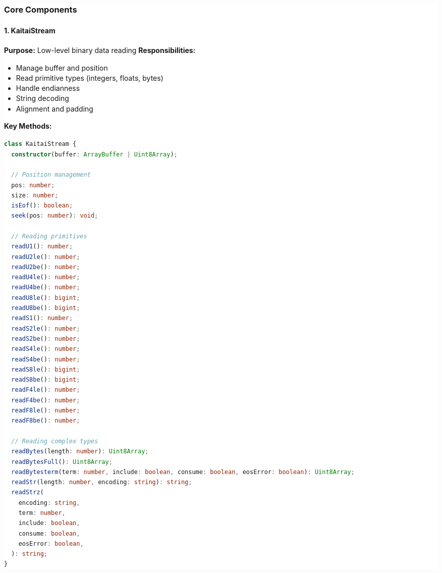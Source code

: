### Core Components

#### 1. KaitaiStream

**Purpose:** Low-level binary data reading
**Responsibilities:**

- Manage buffer and position
- Read primitive types (integers, floats, bytes)
- Handle endianness
- String decoding
- Alignment and padding

**Key Methods:**

```typescript
class KaitaiStream {
  constructor(buffer: ArrayBuffer | Uint8Array);

  // Position management
  pos: number;
  size: number;
  isEof(): boolean;
  seek(pos: number): void;

  // Reading primitives
  readU1(): number;
  readU2le(): number;
  readU2be(): number;
  readU4le(): number;
  readU4be(): number;
  readU8le(): bigint;
  readU8be(): bigint;
  readS1(): number;
  readS2le(): number;
  readS2be(): number;
  readS4le(): number;
  readS4be(): number;
  readS8le(): bigint;
  readS8be(): bigint;
  readF4le(): number;
  readF4be(): number;
  readF8le(): number;
  readF8be(): number;

  // Reading complex types
  readBytes(length: number): Uint8Array;
  readBytesFull(): Uint8Array;
  readBytesterm(term: number, include: boolean, consume: boolean, eosError: boolean): Uint8Array;
  readStr(length: number, encoding: string): string;
  readStrz(
    encoding: string,
    term: number,
    include: boolean,
    consume: boolean,
    eosError: boolean,
  ): string;
}
```
